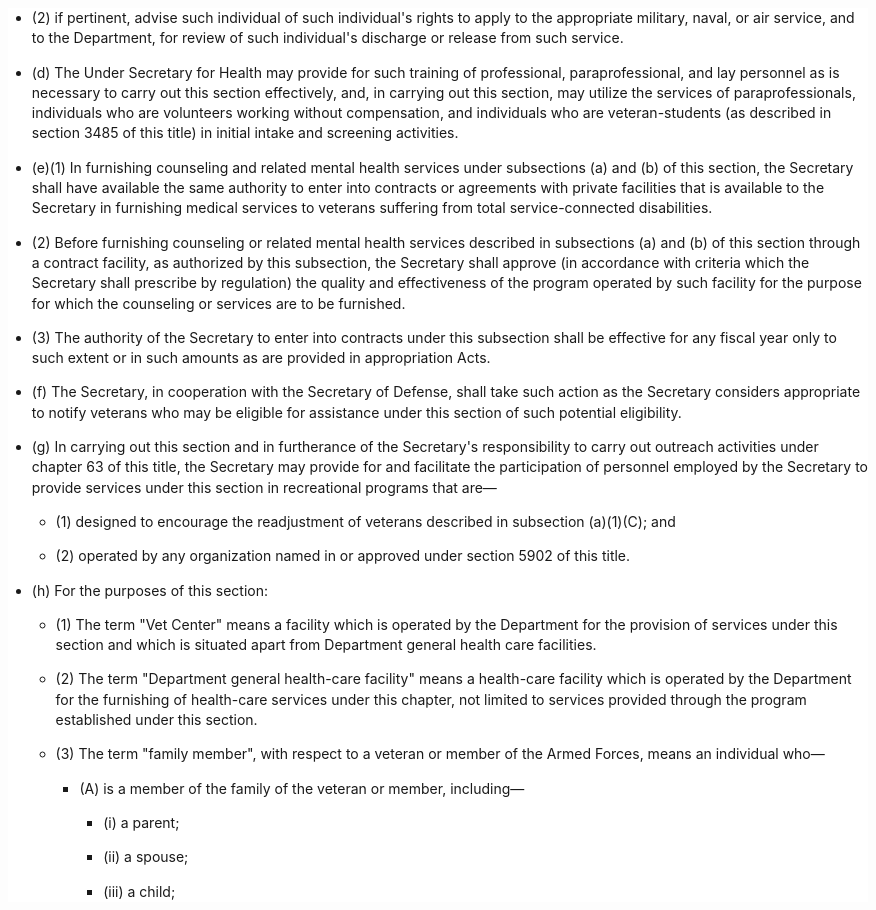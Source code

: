   * (2) if pertinent, advise such individual of such individual's rights to apply to the appropriate military, naval, or air service, and to the Department, for review of such individual's discharge or release from such service.


* (d) The Under Secretary for Health may provide for such training of professional, paraprofessional, and lay personnel as is necessary to carry out this section effectively, and, in carrying out this section, may utilize the services of paraprofessionals, individuals who are volunteers working without compensation, and individuals who are veteran-students (as described in section 3485 of this title) in initial intake and screening activities.

* (e)(1) In furnishing counseling and related mental health services under subsections (a) and (b) of this section, the Secretary shall have available the same authority to enter into contracts or agreements with private facilities that is available to the Secretary in furnishing medical services to veterans suffering from total service-connected disabilities.

* (2) Before furnishing counseling or related mental health services described in subsections (a) and (b) of this section through a contract facility, as authorized by this subsection, the Secretary shall approve (in accordance with criteria which the Secretary shall prescribe by regulation) the quality and effectiveness of the program operated by such facility for the purpose for which the counseling or services are to be furnished.

* (3) The authority of the Secretary to enter into contracts under this subsection shall be effective for any fiscal year only to such extent or in such amounts as are provided in appropriation Acts.

* (f) The Secretary, in cooperation with the Secretary of Defense, shall take such action as the Secretary considers appropriate to notify veterans who may be eligible for assistance under this section of such potential eligibility.

* (g) In carrying out this section and in furtherance of the Secretary's responsibility to carry out outreach activities under chapter 63 of this title, the Secretary may provide for and facilitate the participation of personnel employed by the Secretary to provide services under this section in recreational programs that are—

  * (1) designed to encourage the readjustment of veterans described in subsection (a)(1)(C); and

  * (2) operated by any organization named in or approved under section 5902 of this title.


* (h) For the purposes of this section:

  * (1) The term "Vet Center" means a facility which is operated by the Department for the provision of services under this section and which is situated apart from Department general health care facilities.

  * (2) The term "Department general health-care facility" means a health-care facility which is operated by the Department for the furnishing of health-care services under this chapter, not limited to services provided through the program established under this section.

  * (3) The term "family member", with respect to a veteran or member of the Armed Forces, means an individual who—

    * (A) is a member of the family of the veteran or member, including—

      * (i) a parent;

      * (ii) a spouse;

      * (iii) a child;
